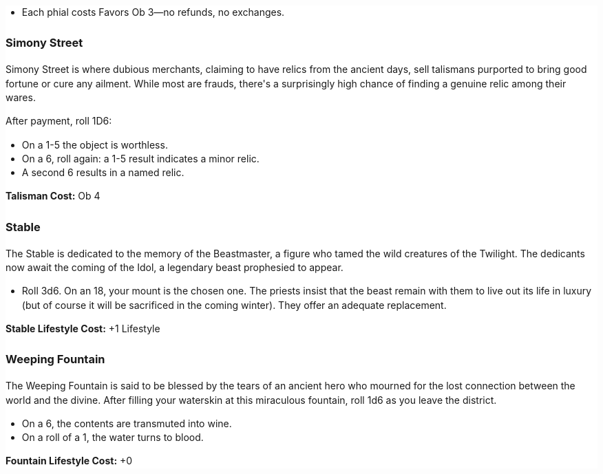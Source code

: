 - Each phial costs Favors Ob 3—no refunds, no exchanges.

### Simony Street

Simony Street is where dubious merchants, claiming to have relics from the ancient days, sell talismans purported to bring good fortune or cure any ailment. While most are frauds, there's a surprisingly high chance of finding a genuine relic among their wares.

After payment, roll 1D6:

- On a 1-5 the object is worthless.
- On a 6, roll again: a 1-5 result indicates a minor relic.
- A second 6 results in a named relic.

**Talisman Cost:** Ob 4

### Stable

The Stable is dedicated to the memory of the Beastmaster, a figure who tamed the wild creatures of the Twilight. The dedicants now await the coming of the Idol, a legendary beast prophesied to appear.

- Roll 3d6. On an 18, your mount is the chosen one. The priests insist that the beast remain with them to live out its life in luxury (but of course it will be sacrificed in the coming winter). They offer an adequate replacement.

**Stable Lifestyle Cost:** +1 Lifestyle

### Weeping Fountain

The Weeping Fountain is said to be blessed by the tears of an ancient hero who mourned for the lost connection between the world and the divine. After filling your waterskin at this miraculous fountain, roll 1d6 as you leave the district.

- On a 6, the contents are transmuted into wine.
- On a roll of a 1, the water turns to blood.

**Fountain Lifestyle Cost:** +0

